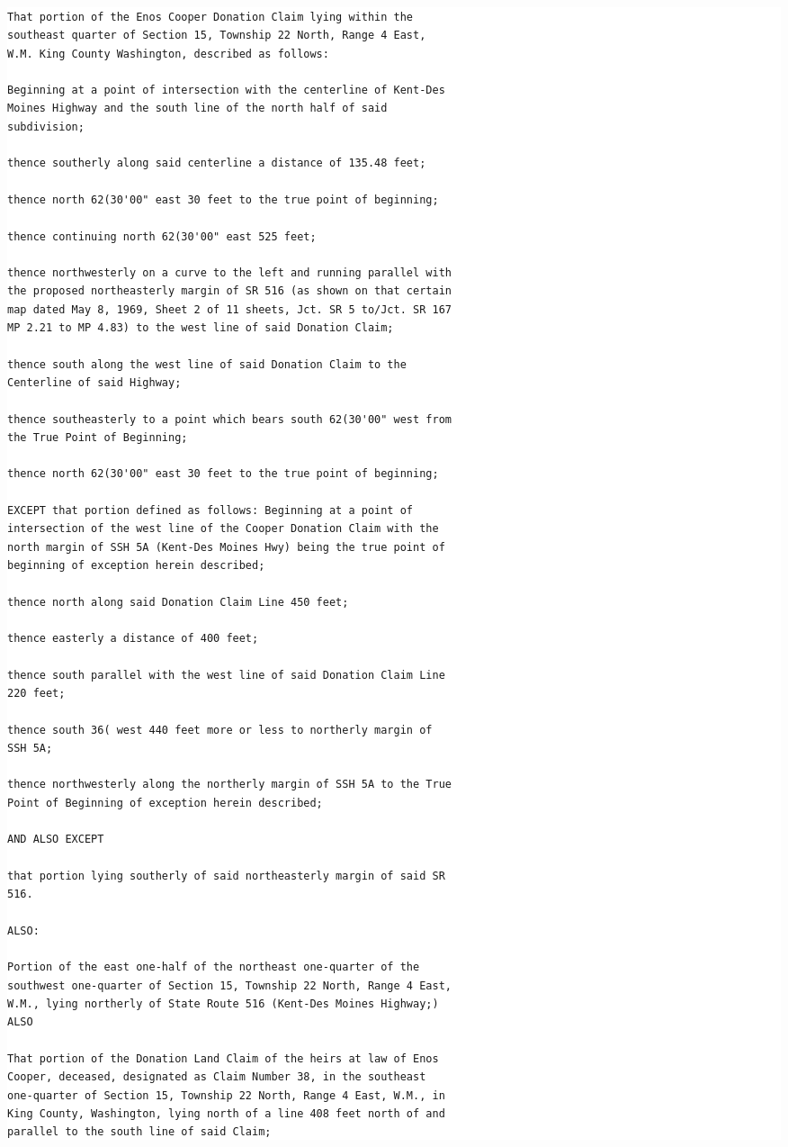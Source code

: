     That portion of the Enos Cooper Donation Claim lying within the  
    southeast quarter of Section 15, Township 22 North, Range 4 East,  
    W.M. King County Washington, described as follows:  
  
    Beginning at a point of intersection with the centerline of Kent-Des  
    Moines Highway and the south line of the north half of said  
    subdivision;  
  
    thence southerly along said centerline a distance of 135.48 feet;  
  
    thence north 62(30'00" east 30 feet to the true point of beginning;  
  
    thence continuing north 62(30'00" east 525 feet;  
  
    thence northwesterly on a curve to the left and running parallel with  
    the proposed northeasterly margin of SR 516 (as shown on that certain  
    map dated May 8, 1969, Sheet 2 of 11 sheets, Jct. SR 5 to/Jct. SR 167  
    MP 2.21 to MP 4.83) to the west line of said Donation Claim;  
  
    thence south along the west line of said Donation Claim to the  
    Centerline of said Highway;  
  
    thence southeasterly to a point which bears south 62(30'00" west from  
    the True Point of Beginning;  
  
    thence north 62(30'00" east 30 feet to the true point of beginning;  
  
    EXCEPT that portion defined as follows: Beginning at a point of  
    intersection of the west line of the Cooper Donation Claim with the  
    north margin of SSH 5A (Kent-Des Moines Hwy) being the true point of  
    beginning of exception herein described;  
  
    thence north along said Donation Claim Line 450 feet;  
  
    thence easterly a distance of 400 feet;  
  
    thence south parallel with the west line of said Donation Claim Line  
    220 feet;  
  
    thence south 36( west 440 feet more or less to northerly margin of  
    SSH 5A;  
  
    thence northwesterly along the northerly margin of SSH 5A to the True  
    Point of Beginning of exception herein described;  
  
    AND ALSO EXCEPT  
  
    that portion lying southerly of said northeasterly margin of said SR  
    516.  
  
    ALSO:  
  
    Portion of the east one-half of the northeast one-quarter of the  
    southwest one-quarter of Section 15, Township 22 North, Range 4 East,  
    W.M., lying northerly of State Route 516 (Kent-Des Moines Highway;)  
    ALSO  
  
    That portion of the Donation Land Claim of the heirs at law of Enos  
    Cooper, deceased, designated as Claim Number 38, in the southeast  
    one-quarter of Section 15, Township 22 North, Range 4 East, W.M., in  
    King County, Washington, lying north of a line 408 feet north of and  
    parallel to the south line of said Claim;  
  